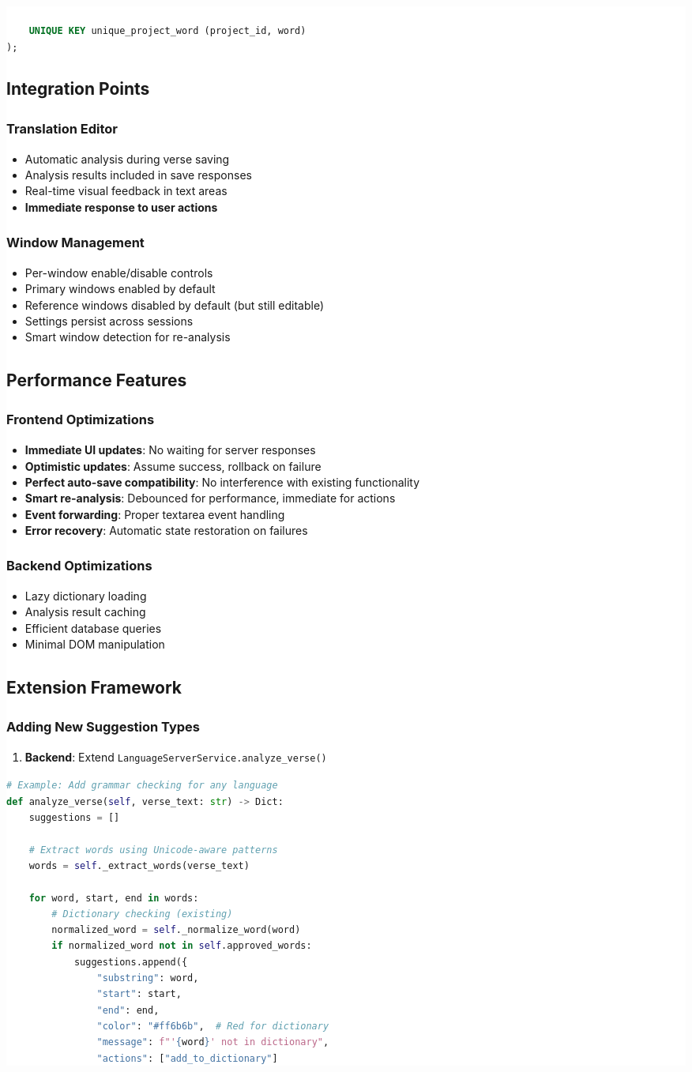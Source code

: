 ```sql
    
    UNIQUE KEY unique_project_word (project_id, word)
);
```

## Integration Points

### Translation Editor
- Automatic analysis during verse saving
- Analysis results included in save responses
- Real-time visual feedback in text areas
- **Immediate response to user actions**

### Window Management
- Per-window enable/disable controls
- Primary windows enabled by default
- Reference windows disabled by default (but still editable)
- Settings persist across sessions
- Smart window detection for re-analysis

## Performance Features

### Frontend Optimizations
- **Immediate UI updates**: No waiting for server responses
- **Optimistic updates**: Assume success, rollback on failure
- **Perfect auto-save compatibility**: No interference with existing functionality
- **Smart re-analysis**: Debounced for performance, immediate for actions
- **Event forwarding**: Proper textarea event handling
- **Error recovery**: Automatic state restoration on failures

### Backend Optimizations
- Lazy dictionary loading
- Analysis result caching
- Efficient database queries
- Minimal DOM manipulation

## Extension Framework

### Adding New Suggestion Types

1. **Backend**: Extend `LanguageServerService.analyze_verse()`
```python
# Example: Add grammar checking for any language
def analyze_verse(self, verse_text: str) -> Dict:
    suggestions = []
    
    # Extract words using Unicode-aware patterns
    words = self._extract_words(verse_text)
    
    for word, start, end in words:
        # Dictionary checking (existing)
        normalized_word = self._normalize_word(word)
        if normalized_word not in self.approved_words:
            suggestions.append({
                "substring": word,
                "start": start,
                "end": end,
                "color": "#ff6b6b",  # Red for dictionary
                "message": f"'{word}' not in dictionary",
                "actions": ["add_to_dictionary"]
```